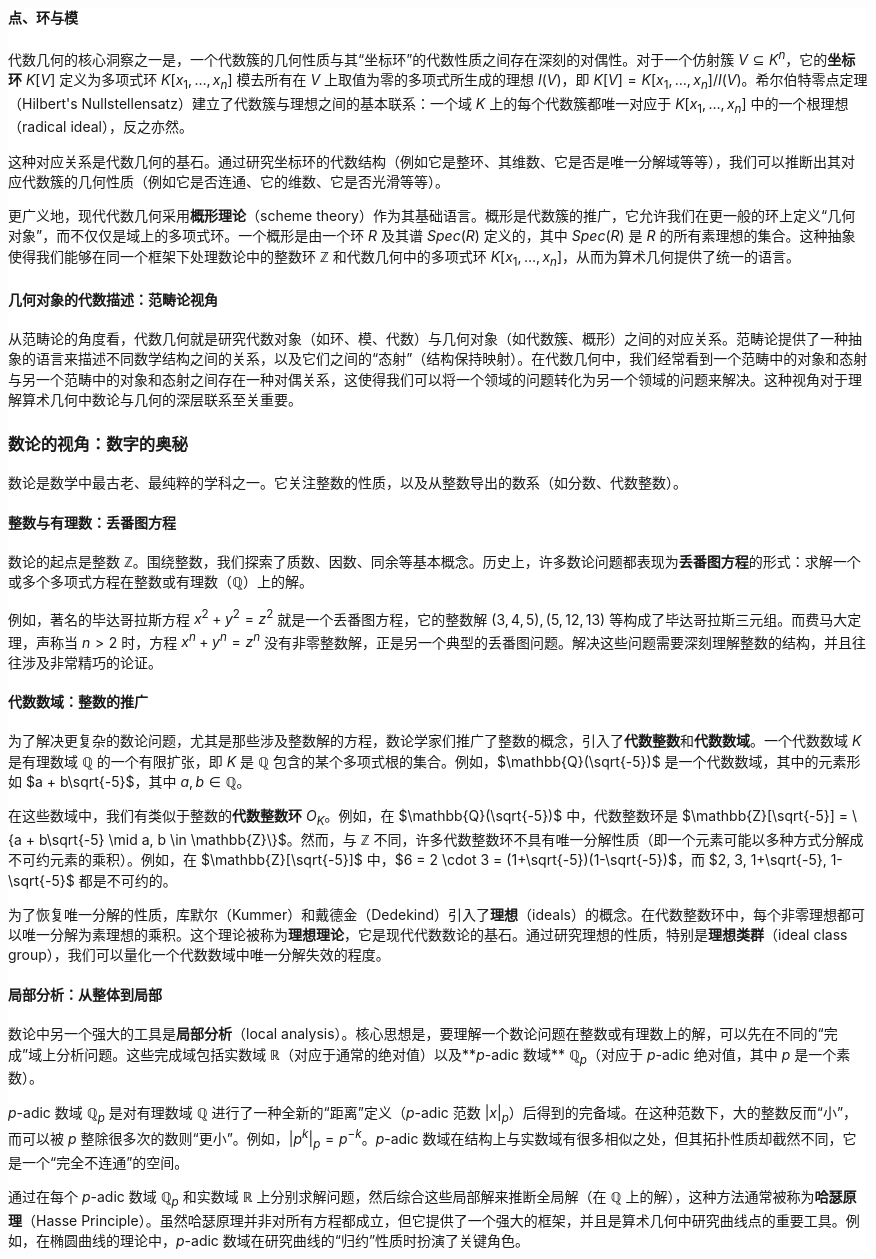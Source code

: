 #### 点、环与模

代数几何的核心洞察之一是，一个代数簇的几何性质与其“坐标环”的代数性质之间存在深刻的对偶性。对于一个仿射簇 $V \subseteq K^n$，它的**坐标环** $K[V]$ 定义为多项式环 $K[x_1, \dots, x_n]$ 模去所有在 $V$ 上取值为零的多项式所生成的理想 $I(V)$，即 $K[V] = K[x_1, \dots, x_n] / I(V)$。希尔伯特零点定理（Hilbert's Nullstellensatz）建立了代数簇与理想之间的基本联系：一个域 $K$ 上的每个代数簇都唯一对应于 $K[x_1, \dots, x_n]$ 中的一个根理想（radical ideal），反之亦然。

这种对应关系是代数几何的基石。通过研究坐标环的代数结构（例如它是整环、其维数、它是否是唯一分解域等等），我们可以推断出其对应代数簇的几何性质（例如它是否连通、它的维数、它是否光滑等等）。

更广义地，现代代数几何采用**概形理论**（scheme theory）作为其基础语言。概形是代数簇的推广，它允许我们在更一般的环上定义“几何对象”，而不仅仅是域上的多项式环。一个概形是由一个环 $R$ 及其谱 $Spec(R)$ 定义的，其中 $Spec(R)$ 是 $R$ 的所有素理想的集合。这种抽象使得我们能够在同一个框架下处理数论中的整数环 $\mathbb{Z}$ 和代数几何中的多项式环 $K[x_1, \dots, x_n]$，从而为算术几何提供了统一的语言。

#### 几何对象的代数描述：范畴论视角

从范畴论的角度看，代数几何就是研究代数对象（如环、模、代数）与几何对象（如代数簇、概形）之间的对应关系。范畴论提供了一种抽象的语言来描述不同数学结构之间的关系，以及它们之间的“态射”（结构保持映射）。在代数几何中，我们经常看到一个范畴中的对象和态射与另一个范畴中的对象和态射之间存在一种对偶关系，这使得我们可以将一个领域的问题转化为另一个领域的问题来解决。这种视角对于理解算术几何中数论与几何的深层联系至关重要。

### 数论的视角：数字的奥秘

数论是数学中最古老、最纯粹的学科之一。它关注整数的性质，以及从整数导出的数系（如分数、代数整数）。

#### 整数与有理数：丢番图方程

数论的起点是整数 $\mathbb{Z}$。围绕整数，我们探索了质数、因数、同余等基本概念。历史上，许多数论问题都表现为**丢番图方程**的形式：求解一个或多个多项式方程在整数或有理数（$\mathbb{Q}$）上的解。

例如，著名的毕达哥拉斯方程 $x^2 + y^2 = z^2$ 就是一个丢番图方程，它的整数解 $(3,4,5), (5,12,13)$ 等构成了毕达哥拉斯三元组。而费马大定理，声称当 $n > 2$ 时，方程 $x^n + y^n = z^n$ 没有非零整数解，正是另一个典型的丢番图问题。解决这些问题需要深刻理解整数的结构，并且往往涉及非常精巧的论证。

#### 代数数域：整数的推广

为了解决更复杂的数论问题，尤其是那些涉及整数解的方程，数论学家们推广了整数的概念，引入了**代数整数**和**代数数域**。一个代数数域 $K$ 是有理数域 $\mathbb{Q}$ 的一个有限扩张，即 $K$ 是 $\mathbb{Q}$ 包含的某个多项式根的集合。例如，$\mathbb{Q}(\sqrt{-5})$ 是一个代数数域，其中的元素形如 $a + b\sqrt{-5}$，其中 $a, b \in \mathbb{Q}$。

在这些数域中，我们有类似于整数的**代数整数环** $O_K$。例如，在 $\mathbb{Q}(\sqrt{-5})$ 中，代数整数环是 $\mathbb{Z}[\sqrt{-5}] = \{a + b\sqrt{-5} \mid a, b \in \mathbb{Z}\}$。然而，与 $\mathbb{Z}$ 不同，许多代数整数环不具有唯一分解性质（即一个元素可能以多种方式分解成不可约元素的乘积）。例如，在 $\mathbb{Z}[\sqrt{-5}]$ 中，$6 = 2 \cdot 3 = (1+\sqrt{-5})(1-\sqrt{-5})$，而 $2, 3, 1+\sqrt{-5}, 1-\sqrt{-5}$ 都是不可约的。

为了恢复唯一分解的性质，库默尔（Kummer）和戴德金（Dedekind）引入了**理想**（ideals）的概念。在代数整数环中，每个非零理想都可以唯一分解为素理想的乘积。这个理论被称为**理想理论**，它是现代代数数论的基石。通过研究理想的性质，特别是**理想类群**（ideal class group），我们可以量化一个代数数域中唯一分解失效的程度。

#### 局部分析：从整体到局部

数论中另一个强大的工具是**局部分析**（local analysis）。核心思想是，要理解一个数论问题在整数或有理数上的解，可以先在不同的“完成”域上分析问题。这些完成域包括实数域 $\mathbb{R}$（对应于通常的绝对值）以及**$p$-adic 数域** $\mathbb{Q}_p$（对应于 $p$-adic 绝对值，其中 $p$ 是一个素数）。

$p$-adic 数域 $\mathbb{Q}_p$ 是对有理数域 $\mathbb{Q}$ 进行了一种全新的“距离”定义（$p$-adic 范数 $|x|_p$）后得到的完备域。在这种范数下，大的整数反而“小”，而可以被 $p$ 整除很多次的数则“更小”。例如，$|p^k|_p = p^{-k}$。$p$-adic 数域在结构上与实数域有很多相似之处，但其拓扑性质却截然不同，它是一个“完全不连通”的空间。

通过在每个 $p$-adic 数域 $\mathbb{Q}_p$ 和实数域 $\mathbb{R}$ 上分别求解问题，然后综合这些局部解来推断全局解（在 $\mathbb{Q}$ 上的解），这种方法通常被称为**哈瑟原理**（Hasse Principle）。虽然哈瑟原理并非对所有方程都成立，但它提供了一个强大的框架，并且是算术几何中研究曲线点的重要工具。例如，在椭圆曲线的理论中，$p$-adic 数域在研究曲线的“归约”性质时扮演了关键角色。
